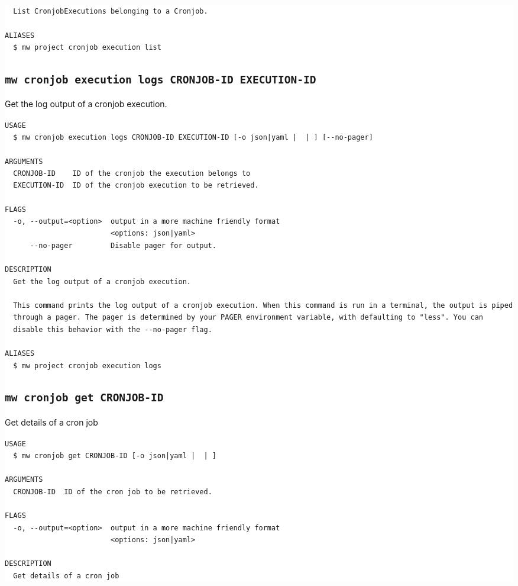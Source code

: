 ```
  List CronjobExecutions belonging to a Cronjob.

ALIASES
  $ mw project cronjob execution list
```

## `mw cronjob execution logs CRONJOB-ID EXECUTION-ID`

Get the log output of a cronjob execution.

```
USAGE
  $ mw cronjob execution logs CRONJOB-ID EXECUTION-ID [-o json|yaml |  | ] [--no-pager]

ARGUMENTS
  CRONJOB-ID    ID of the cronjob the execution belongs to
  EXECUTION-ID  ID of the cronjob execution to be retrieved.

FLAGS
  -o, --output=<option>  output in a more machine friendly format
                         <options: json|yaml>
      --no-pager         Disable pager for output.

DESCRIPTION
  Get the log output of a cronjob execution.

  This command prints the log output of a cronjob execution. When this command is run in a terminal, the output is piped
  through a pager. The pager is determined by your PAGER environment variable, with defaulting to "less". You can
  disable this behavior with the --no-pager flag.

ALIASES
  $ mw project cronjob execution logs
```

## `mw cronjob get CRONJOB-ID`

Get details of a cron job

```
USAGE
  $ mw cronjob get CRONJOB-ID [-o json|yaml |  | ]

ARGUMENTS
  CRONJOB-ID  ID of the cron job to be retrieved.

FLAGS
  -o, --output=<option>  output in a more machine friendly format
                         <options: json|yaml>

DESCRIPTION
  Get details of a cron job
```
